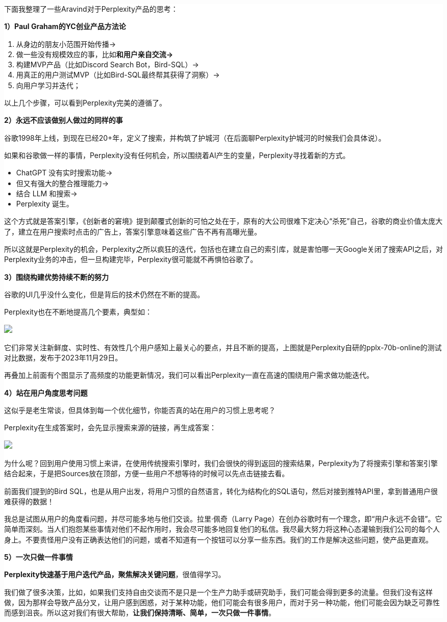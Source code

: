 下面我整理了一些Aravind对于Perplexity产品的思考：

**1）Paul Graham的YC创业产品方法论**

1.  从身边的朋友小范围开始传播→
2.  做一些没有规模效应的事，比如**和用户亲自交流→**
3.  构建MVP产品（比如Discord Search Bot，Bird-SQL）→
4.  用真正的用户测试MVP（比如Bird-SQL最终帮其获得了洞察）→
5.  向用户学习并迭代；

以上几个步骤，可以看到Perplexity完美的遵循了。

**2）永远不应该做别人做过的同样的事**

谷歌1998年上线，到现在已经20+年，定义了搜索，并构筑了护城河（在后面聊Perplexity护城河的时候我们会具体说）。

如果和谷歌做一样的事情，Perplexity没有任何机会，所以围绕着AI产生的变量，Perplexity寻找着新的方式。

*   ChatGPT 没有实时搜索功能→
*   但又有强大的整合推理能力→
*   结合 LLM 和搜索→
*   Perplexity 诞生。

这个方式就是答案引擎，《创新者的窘境》提到颠覆式创新的可怕之处在于，原有的大公司很难下定决心“杀死”自己，谷歌的商业价值太庞大了，建立在用户搜索时点击的广告上，答案引擎意味着这些广告不再有高曝光量。

所以这就是Perplexity的机会，Perplexity之所以疯狂的迭代，包括也在建立自己的索引库，就是害怕哪一天Google关闭了搜索API之后，对Perplexity业务的冲击，但一旦构建完毕，Perplexity很可能就不再惧怕谷歌了。

**3）围绕构建优势持续不断的努力**

谷歌的UI几乎没什么变化，但是背后的技术仍然在不断的提高。

Perplexity也在不断地提高几个要素，典型如：

![](https://image.woshipm.com/wp-files/2024/02/WOOsOjTw3PT3TDQKayII.png)

它们非常关注新鲜度、实时性、有效性几个用户感知上最关心的要点，并且不断的提高，上图就是Perplexity自研的pplx-70b-online的测试对比数据，发布于2023年11月29日。

再叠加上前面有个图显示了高频度的功能更新情况，我们可以看出Perplexity一直在高速的围绕用户需求做功能迭代。

**4）站在用户角度思考问题**

这似乎是老生常谈，但具体到每一个优化细节，你能否真的站在用户的习惯上思考呢？

Perplexity在生成答案时，会先显示搜索来源的链接，再生成答案：

![](https://image.woshipm.com/wp-files/2024/02/3R0N1c9me79xVBjdV7eY.png)

为什么呢？回到用户使用习惯上来讲，在使用传统搜索引擎时，我们会很快的得到返回的搜索结果，Perplexity为了将搜索引擎和答案引擎结合起来，于是把Sources放在顶部，方便一些用户不想等待的时候可以先点击链接去看。

前面我们提到的Bird SQL，也是从用户出发，将用户习惯的自然语言，转化为结构化的SQL语句，然后对接到推特API里，拿到普通用户很难获得的数据！

我总是试图从用户的角度看问题，并尽可能多地与他们交谈。拉里·佩奇（Larry Page）在创办谷歌时有一个理念，即“用户永远不会错”。它简单而深刻。当人们抱怨某些事情对他们不起作用时，我会尽可能多地回复他们的私信。我尽最大努力将这种心态灌输到我们公司的每个人身上。不要责怪用户没有正确表达他们的问题，或者不知道有一个按钮可以分享一些东西。我们的工作是解决这些问题，使产品更直观。

**5）一次只做一件事情**

**Perplexity快速基于用户迭代产品，聚焦解决关键问题**，很值得学习。

我们做了很多决策，比如，如果我们支持自由交谈而不是只是一个生产力助手或研究助手，我们可能会得到更多的流量。但我们没有这样做，因为那样会导致产品分叉，让用户感到困惑，对于某种功能，他们可能会有很多用户，而对于另一种功能，他们可能会因为缺乏可靠性而感到沮丧。所以这对我们有很大帮助，**让我们保持清晰、简单，一次只做一件事情**。
